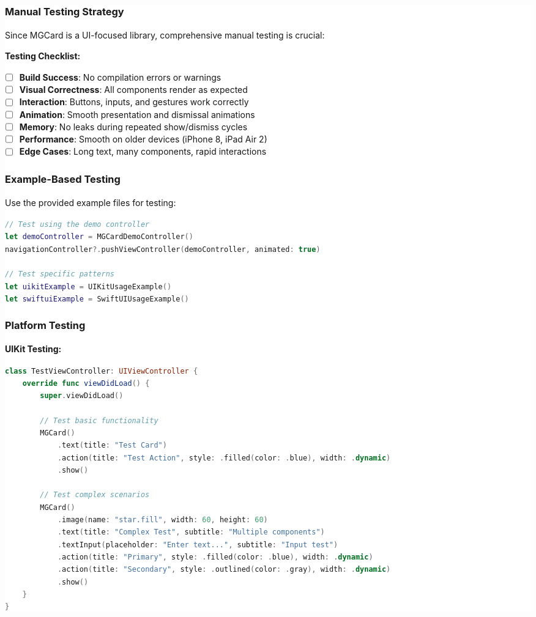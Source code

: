 ### Manual Testing Strategy

Since MGCard is a UI-focused library, comprehensive manual testing is crucial:

**Testing Checklist:**
- [ ] **Build Success**: No compilation errors or warnings
- [ ] **Visual Correctness**: All components render as expected
- [ ] **Interaction**: Buttons, inputs, and gestures work correctly
- [ ] **Animation**: Smooth presentation and dismissal animations
- [ ] **Memory**: No leaks during repeated show/dismiss cycles
- [ ] **Performance**: Smooth on older devices (iPhone 8, iPad Air 2)
- [ ] **Edge Cases**: Long text, many components, rapid interactions

### Example-Based Testing

Use the provided example files for testing:

```swift
// Test using the demo controller
let demoController = MGCardDemoController()
navigationController?.pushViewController(demoController, animated: true)

// Test specific patterns
let uikitExample = UIKitUsageExample()
let swiftuiExample = SwiftUIUsageExample()
```

### Platform Testing

**UIKit Testing:**
```swift
class TestViewController: UIViewController {
    override func viewDidLoad() {
        super.viewDidLoad()
        
        // Test basic functionality
        MGCard()
            .text(title: "Test Card")
            .action(title: "Test Action", style: .filled(color: .blue), width: .dynamic)
            .show()
        
        // Test complex scenarios
        MGCard()
            .image(name: "star.fill", width: 60, height: 60)
            .text(title: "Complex Test", subtitle: "Multiple components")
            .textInput(placeholder: "Enter text...", subtitle: "Input test")
            .action(title: "Primary", style: .filled(color: .blue), width: .dynamic)
            .action(title: "Secondary", style: .outlined(color: .gray), width: .dynamic)
            .show()
    }
}
```
